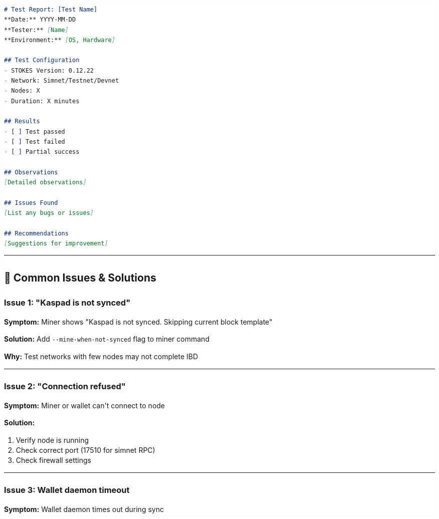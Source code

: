 ```markdown
# Test Report: [Test Name]
**Date:** YYYY-MM-DD
**Tester:** [Name]
**Environment:** [OS, Hardware]

## Test Configuration
- STOKES Version: 0.12.22
- Network: Simnet/Testnet/Devnet
- Nodes: X
- Duration: X minutes

## Results
- [ ] Test passed
- [ ] Test failed
- [ ] Partial success

## Observations
[Detailed observations]

## Issues Found
[List any bugs or issues]

## Recommendations
[Suggestions for improvement]
```

---

## 🐛 Common Issues & Solutions

### Issue 1: "Kaspad is not synced"
**Symptom:** Miner shows "Kaspad is not synced. Skipping current block template"

**Solution:** Add `--mine-when-not-synced` flag to miner command

**Why:** Test networks with few nodes may not complete IBD

---

### Issue 2: "Connection refused"
**Symptom:** Miner or wallet can't connect to node

**Solution:** 
1. Verify node is running
2. Check correct port (17510 for simnet RPC)
3. Check firewall settings

---

### Issue 3: Wallet daemon timeout
**Symptom:** Wallet daemon times out during sync

